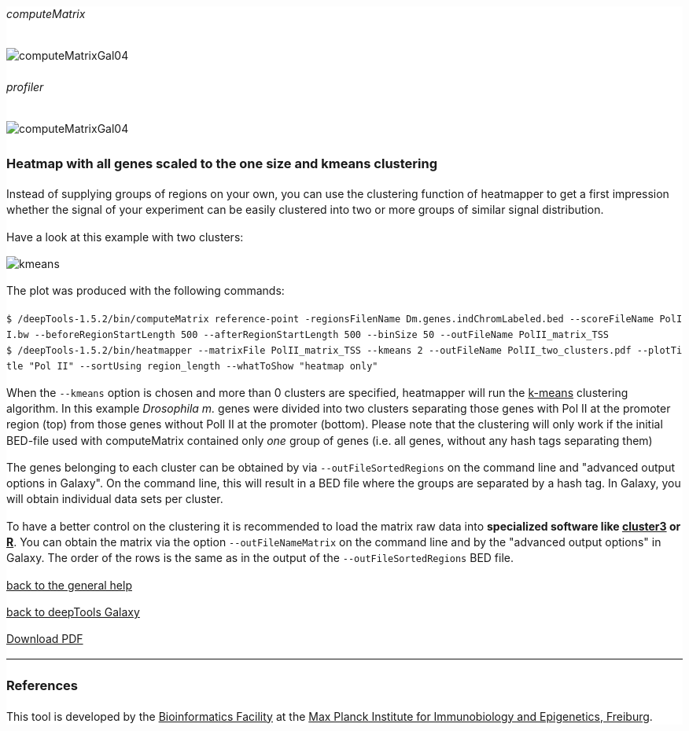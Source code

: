 ###### computeMatrix
![computeMatrixGal04](https://raw.github.com/fidelram/deepTools/master/examples/visual_computeMatrix03.png "deepTools Galaxy screenshot of computeMatrix for profiles in reference-point mode")
###### profiler
![computeMatrixGal04](https://raw.github.com/fidelram/deepTools/master/examples/visual_profiler_Gal.png "deepTools Galaxy screenshot of profilers in reference-point mode")



### Heatmap with all genes scaled to the one size and kmeans clustering

Instead of supplying groups of regions on your own, you can use the clustering function of heatmapper to get a first impression whether the signal of your experiment can be easily clustered into two or more groups of similar signal distribution.

Have  a look at this example with two clusters:

![kmeans](https://raw.github.com/fidelram/deepTools/master/examples/heatmaps_kmeans_Pol_II.png "Heatmap of RNA Polymerase II ChIP-seq divided into two clusters.")

The plot was produced with the following commands:

    $ /deepTools-1.5.2/bin/computeMatrix reference-point -regionsFilenName Dm.genes.indChromLabeled.bed --scoreFileName PolII.bw --beforeRegionStartLength 500 --afterRegionStartLength 500 --binSize 50 --outFileName PolII_matrix_TSS
    $ /deepTools-1.5.2/bin/heatmapper --matrixFile PolII_matrix_TSS --kmeans 2 --outFileName PolII_two_clusters.pdf --plotTitle "Pol II" --sortUsing region_length --whatToShow "heatmap only"

When the `--kmeans` option is chosen and more than 0 clusters are specified, heatmapper will run the [k-means][] clustering algorithm. In this example _Drosophila m._ genes were divided into two clusters separating those genes with Pol II at the promoter region (top) from those genes without Poll II at the promoter (bottom).
Please note that the clustering will only work if the initial BED-file used with computeMatrix contained only _one_ group of genes (i.e. all genes, without any hash tags separating them)

The genes belonging to each cluster can be obtained by via `--outFileSortedRegions` on the command line and "advanced output options in Galaxy". On the command line, this will result in a BED file where the groups are separated by a hash tag. In Galaxy, you will obtain individual data sets per cluster.

To have a better control on the clustering it is recommended to load the matrix raw data into __specialized software like [cluster3] or [R]__. You can obtain the matrix via the option `--outFileNameMatrix` on the command line and by the "advanced output options" in Galaxy. The order of the rows is the same as in the output of the `--outFileSortedRegions` BED file.


[back to the general help](https://github.com/fidelram/deepTools/blob/master/manual/GalaxyHelp.md#deepTools)

[back to deepTools Galaxy](http://deeptools.ie-freiburg.mpg.de)

[Download PDF](https://github.com/fidelram/deepTools/raw/master/manual/PDFs/visualizations.pdf)

-----------------------------------------------------------------------------------
[BAM]: https://docs.google.com/document/d/1Iv9QnuRYWCtV_UCi4xoXxEfmSZYQNyYJPNsFHnvv9C0/edit?usp=sharing "binary version of a SAM file; contains all information about aligned reads"
[BED]: https://docs.google.com/document/d/1Iv9QnuRYWCtV_UCi4xoXxEfmSZYQNyYJPNsFHnvv9C0/edit?usp=sharing "simple text file of genomic regions (chr, start, end)"
[SAM]: https://docs.google.com/document/d/1Iv9QnuRYWCtV_UCi4xoXxEfmSZYQNyYJPNsFHnvv9C0/edit?usp=sharing "text file containing all information about aligned reads"
[bigWig]: https://docs.google.com/document/d/1Iv9QnuRYWCtV_UCi4xoXxEfmSZYQNyYJPNsFHnvv9C0/edit?usp=sharing "binary version of a bedGraph file; contains genomic intervals and corresponding scores, e.g. average read numbers per 50 bp"
[bedGraph]: https://docs.google.com/document/d/1Iv9QnuRYWCtV_UCi4xoXxEfmSZYQNyYJPNsFHnvv9C0/edit?usp=sharing "text file that contains genomic intervals and corresponding scores, e.g. average read numbers per 50 bp"
[FASTQ]: https://docs.google.com/document/d/1Iv9QnuRYWCtV_UCi4xoXxEfmSZYQNyYJPNsFHnvv9C0/edit?usp=sharing "text file of raw reads (almost straight out of the sequencer)"
### References
[Benjamini and Speed]: http://nar.oxfordjournals.org/content/40/10/e72 "Nucleic Acids Research (2012)"
[Diaz et al.]: http://www.degruyter.com/view/j/sagmb.2012.11.issue-3/1544-6115.1750/1544-6115.1750.xml "Stat. Appl. Gen. Mol. Biol. (2012)"
[k-means]: http://en.wikipedia.org/wiki/K-means_clustering
[cluster3]: http://bonsai.hgc.jp/~mdehoon/software/cluster/
[R]: http://www.r-project.org/

This tool is developed by the [Bioinformatics Facility](http://www1.ie-freiburg.mpg.de/bioinformaticsfac) at the [Max Planck Institute for Immunobiology and Epigenetics, Freiburg](http://www1.ie-freiburg.mpg.de/).
